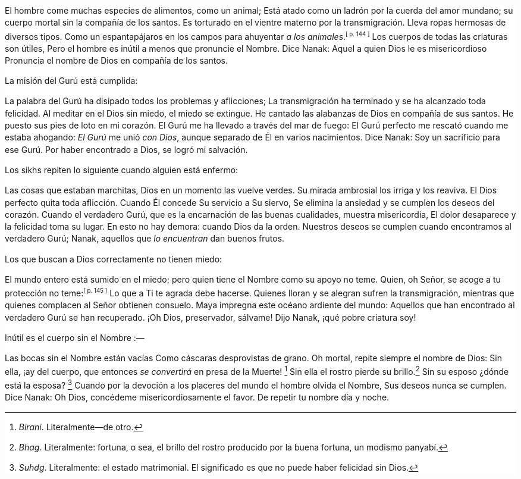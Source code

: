 El hombre come muchas especies de alimentos, como un animal;
Está atado como un ladrón por la cuerda del amor mundano; su cuerpo mortal sin la compañía de los santos.
Es torturado en el vientre materno por la transmigración.
Lleva ropas hermosas de diversos tipos.
Como un espantapájaros en los campos para ahuyentar _a los animales_.<span id="p144"><sup><small>[ p. 144 ]</small></sup></span>
Los cuerpos de todas las criaturas son útiles,
Pero el hombre es inútil a menos que pronuncie el Nombre.
Dice Nanak: Aquel a quien Dios le es misericordioso
Pronuncia el nombre de Dios en compañía de los santos.

La misión del Gurú está cumplida:

La palabra del Gurú ha disipado todos los problemas y aflicciones;
La transmigración ha terminado y se ha alcanzado toda felicidad.
Al meditar en el Dios sin miedo, el miedo se extingue.
He cantado las alabanzas de Dios en compañía de sus santos.
He puesto sus pies de loto en mi corazón.
El Gurú me ha llevado a través del mar de fuego:
El Gurú perfecto me rescató cuando me estaba ahogando:
_El Gurú_ me unió _con Dios_, aunque separado de Él en varios nacimientos.
Dice Nanak: Soy un sacrificio para ese Gurú.
Por haber encontrado a Dios, se logró mi salvación.

Los sikhs repiten lo siguiente cuando alguien está enfermo:

Las cosas que estaban marchitas, Dios en un momento las vuelve verdes.
Su mirada ambrosial los irriga y los reaviva.
El Dios perfecto quita toda aflicción.
Cuando Él concede Su servicio a Su siervo,
Se elimina la ansiedad y se cumplen los deseos del corazón.
Cuando el verdadero Gurú, que es la encarnación de las buenas cualidades, muestra misericordia,
El dolor desaparece y la felicidad toma su lugar.
En esto no hay demora: cuando Dios da la orden.
Nuestros deseos se cumplen cuando encontramos al verdadero Gurú;
Nanak, aquellos que _lo encuentran_ dan buenos frutos.

Los que buscan a Dios correctamente no tienen miedo:

El mundo entero está sumido en el miedo; pero quien tiene el Nombre como su apoyo no teme. Quien, oh Señor, se acoge a tu protección no teme:<span id="p145"><sup><small>[ p. 145 ]</small></sup></span>
Lo que a Ti te agrada debe hacerse.
Quienes lloran y se alegran sufren la transmigración, mientras que quienes complacen al Señor obtienen consuelo. Maya impregna este océano ardiente del mundo:
Aquellos que han encontrado al verdadero Gurú se han recuperado.
¡Oh Dios, preservador, sálvame!
Dijo Nanak, ¡qué pobre criatura soy!

Inútil es el cuerpo sin el Nombre :—

Las bocas sin el Nombre están vacías
Como cáscaras desprovistas de grano.
Oh mortal, repite siempre el nombre de Dios:
Sin ella, ¡ay del cuerpo, que entonces _se convertirá_ en presa de la Muerte! [^12]
Sin ella el rostro pierde su brillo.[^13]
Sin su esposo ¿dónde está la esposa? [^14]
Cuando por la devoción a los placeres del mundo el hombre olvida el Nombre,
Sus deseos nunca se cumplen.
Dice Nanak: Oh Dios, concédeme misericordiosamente el favor.
De repetir tu nombre día y noche.


[^1]: Sin la interposición del Gurú.
[^2]: Llamado Har en Zwelve ALonths de Guru Nanak.
[^3]: No dan ningún aviso previo de su visita.
[^4]: Es decir, en el cuerpo humano. En su diccionario sánscrito, Apte traduce _karm bhumi_, este mundo, un lugar de prueba.
[^5]: _Vela_, una roca o una montaña.
[^6]: Hay un proverbio panjabí: _Sach mirchan, jhuth gur; pir paisa,
[^7]: Los hombres son capturados por Mammon.
[^8]: Admitir su emancipación.
[^9]: Estas dos líneas también se traducen—
[^10]: _Ras kas_—Kas es probablemente aliterativo. Algunos suponen que es una contracción de _kasela_, astringente, uno de los seis condimentos de la cocina india.
[^11]: Duerme hacia Dios, no le prestes atención.
[^12]: _Birani_. Literalmente—de otro.
[^13]: _Bhag_. Literalmente: fortuna, o sea, el brillo del rostro producido por la buena fortuna, un modismo panyabí.
[^14]: _Suhdg_. Literalmente: el estado matrimonial. El significado es que no puede haber felicidad sin Dios.
[^15]: Es decir, de quien procede todo poder.
[^16]: Singari. Literalmente, decorado.
[^17]: Llevando a los hombres por mal camino y arruinándolos.
[^18]: No sufren de avaricia ni codicia.
[^19]: Se supone que quien habla es una mujer.
[^20]: _Tasu_, dos dedos de ancho, o la vigésimo cuarta parte de una yarda.
[^21]: He controlado mis malas pasiones y las he subyugado a la Única Autoridad Central.
[^22]: O— guárdame en este pozo ciego, es decir, este mundo.
[^23]: A lo largo de todos los escritos sijs, este destino de los sijs depende del resultado de actos en estados de existencia anteriores.
[^24]: En este mundo.
[^25]: _Sudhakhar_. También traducido como: la palabra pura, el nombre de Dios.
[^26]: Es decir, realiza una gran hazaña.
[^27]: _Ban_ se entiende como el _banh_ panjabi, vinculante.
[^28]: Él siempre está empeñado en dañar a los demás.
[^29]: El burro, al igual que la vaca, la oveja y otros animales de la India, es un animal descuidado. Se le utiliza para limpiar la suciedad en los pueblos indígenas.
[^30]: _Badh_ ; algunos leen _bal_, y traducen: Un hombre está enredado en su intelecto desde la juventud, y no olvida el orgullo hasta su muerte,